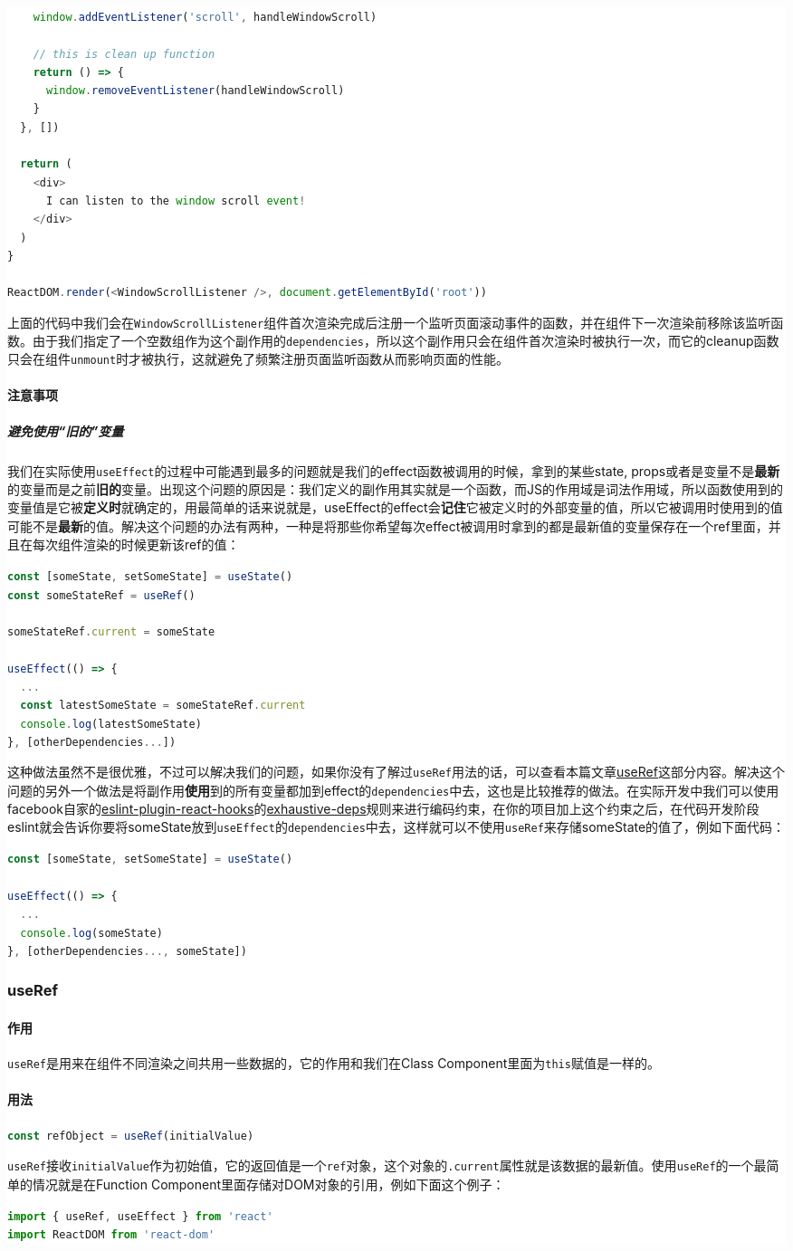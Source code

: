 ```javascript
    window.addEventListener('scroll', handleWindowScroll)

    // this is clean up function
    return () => {
      window.removeEventListener(handleWindowScroll)
    }
  }, [])

  return (
    <div>
      I can listen to the window scroll event!
    </div>
  )
}

ReactDOM.render(<WindowScrollListener />, document.getElementById('root'))
```
上面的代码中我们会在`WindowScrollListener`组件首次渲染完成后注册一个监听页面滚动事件的函数，并在组件下一次渲染前移除该监听函数。由于我们指定了一个空数组作为这个副作用的`dependencies`，所以这个副作用只会在组件首次渲染时被执行一次，而它的cleanup函数只会在组件`unmount`时才被执行，这就避免了频繁注册页面监听函数从而影响页面的性能。

#### 注意事项
##### 避免使用“旧的”变量
我们在实际使用`useEffect`的过程中可能遇到最多的问题就是我们的effect函数被调用的时候，拿到的某些state, props或者是变量不是**最新**的变量而是之前**旧的**变量。出现这个问题的原因是：我们定义的副作用其实就是一个函数，而JS的作用域是词法作用域，所以函数使用到的变量值是它被**定义时**就确定的，用最简单的话来说就是，useEffect的effect会**记住**它被定义时的外部变量的值，所以它被调用时使用到的值可能不是**最新**的值。解决这个问题的办法有两种，一种是将那些你希望每次effect被调用时拿到的都是最新值的变量保存在一个ref里面，并且在每次组件渲染的时候更新该ref的值：
```javascript
const [someState, setSomeState] = useState()
const someStateRef = useRef()

someStateRef.current = someState

useEffect(() => {
  ...
  const latestSomeState = someStateRef.current
  console.log(latestSomeState)
}, [otherDependencies...])
```
这种做法虽然不是很优雅，不过可以解决我们的问题，如果你没有了解过`useRef`用法的话，可以查看本篇文章[useRef](#useref)这部分内容。解决这个问题的另外一个做法是将副作用**使用**到的所有变量都加到effect的`dependencies`中去，这也是比较推荐的做法。在实际开发中我们可以使用facebook自家的[eslint-plugin-react-hooks](https://www.npmjs.com/package/eslint-plugin-react-hooks#installation)的[exhaustive-deps](https://github.com/facebook/react/issues/14920)规则来进行编码约束，在你的项目加上这个约束之后，在代码开发阶段eslint就会告诉你要将someState放到`useEffect`的`dependencies`中去，这样就可以不使用`useRef`来存储someState的值了，例如下面代码：
```javascript
const [someState, setSomeState] = useState()

useEffect(() => {
  ...
  console.log(someState)
}, [otherDependencies..., someState])
```
### useRef
#### 作用
`useRef`是用来在组件不同渲染之间共用一些数据的，它的作用和我们在Class Component里面为`this`赋值是一样的。
#### 用法
```javascript
const refObject = useRef(initialValue)
```
`useRef`接收`initialValue`作为初始值，它的返回值是一个`ref`对象，这个对象的`.current`属性就是该数据的最新值。使用`useRef`的一个最简单的情况就是在Function Component里面存储对DOM对象的引用，例如下面这个例子：
```javascript
import { useRef, useEffect } from 'react'
import ReactDOM from 'react-dom'
```
